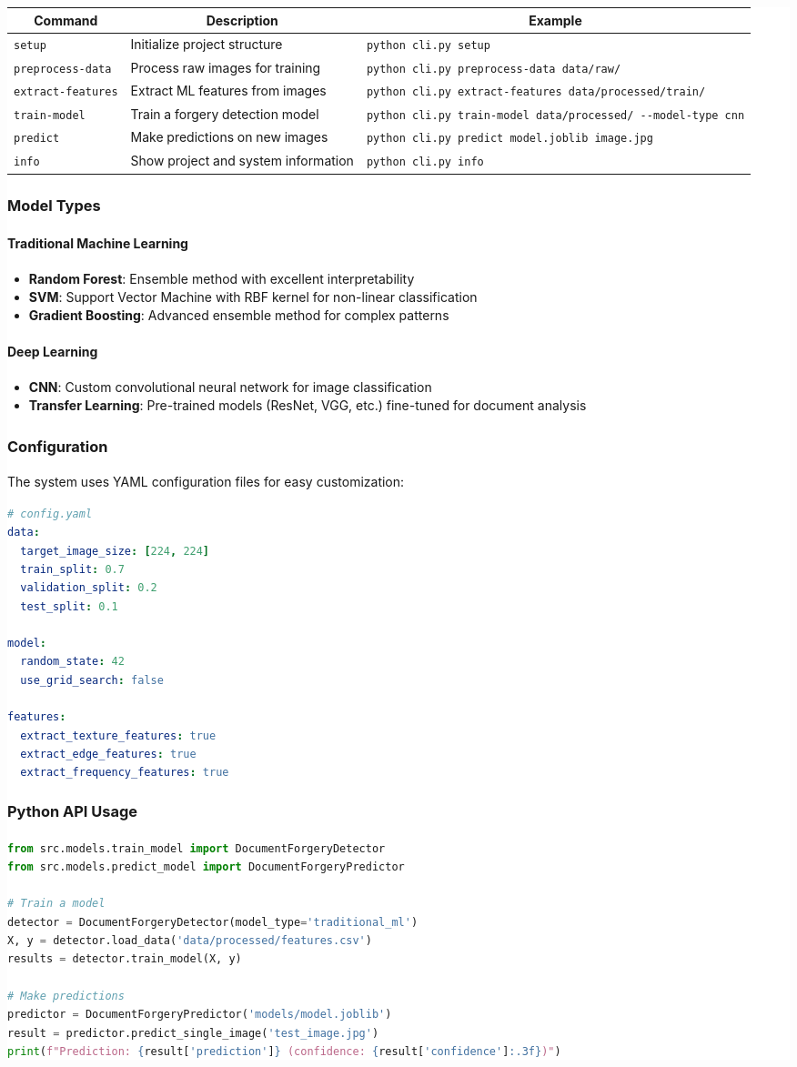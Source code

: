 | Command | Description | Example |
|---------|-------------|---------|
| `setup` | Initialize project structure | `python cli.py setup` |
| `preprocess-data` | Process raw images for training | `python cli.py preprocess-data data/raw/` |
| `extract-features` | Extract ML features from images | `python cli.py extract-features data/processed/train/` |
| `train-model` | Train a forgery detection model | `python cli.py train-model data/processed/ --model-type cnn` |
| `predict` | Make predictions on new images | `python cli.py predict model.joblib image.jpg` |
| `info` | Show project and system information | `python cli.py info` |

### Model Types

#### Traditional Machine Learning
- **Random Forest**: Ensemble method with excellent interpretability
- **SVM**: Support Vector Machine with RBF kernel for non-linear classification
- **Gradient Boosting**: Advanced ensemble method for complex patterns

#### Deep Learning
- **CNN**: Custom convolutional neural network for image classification
- **Transfer Learning**: Pre-trained models (ResNet, VGG, etc.) fine-tuned for document analysis

### Configuration

The system uses YAML configuration files for easy customization:

```yaml
# config.yaml
data:
  target_image_size: [224, 224]
  train_split: 0.7
  validation_split: 0.2
  test_split: 0.1

model:
  random_state: 42
  use_grid_search: false

features:
  extract_texture_features: true
  extract_edge_features: true
  extract_frequency_features: true
```

### Python API Usage

```python
from src.models.train_model import DocumentForgeryDetector
from src.models.predict_model import DocumentForgeryPredictor

# Train a model
detector = DocumentForgeryDetector(model_type='traditional_ml')
X, y = detector.load_data('data/processed/features.csv')
results = detector.train_model(X, y)

# Make predictions
predictor = DocumentForgeryPredictor('models/model.joblib')
result = predictor.predict_single_image('test_image.jpg')
print(f"Prediction: {result['prediction']} (confidence: {result['confidence']:.3f})")
```
